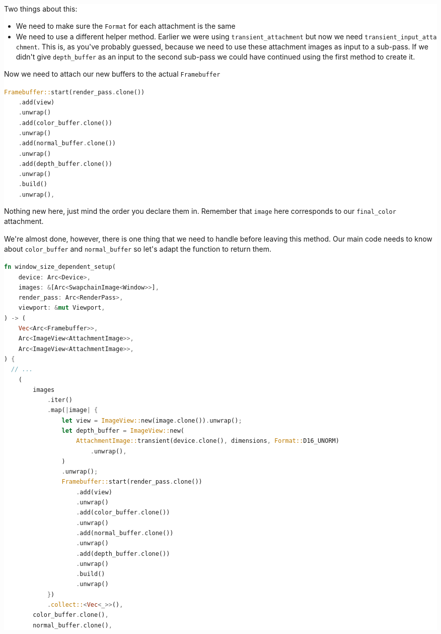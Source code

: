 Two things about this:
 - We need to make sure the `Format` for each attachment is the same
 - We need to use a different helper method. Earlier we were using `transient_attachment` but now we need `transient_input_attachment`. This is, as you've probably guessed, because we need to use these attachment images as input to a sub-pass. If we didn't give `depth_buffer` as an input to the second sub-pass we could have continued using the first method to create it.

Now we need to attach our new buffers to the actual `Framebuffer`
```rust
Framebuffer::start(render_pass.clone())
    .add(view)
    .unwrap()
    .add(color_buffer.clone())
    .unwrap()
    .add(normal_buffer.clone())
    .unwrap()
    .add(depth_buffer.clone())
    .unwrap()
    .build()
    .unwrap(),
```

Nothing new here, just mind the order you declare them in. Remember that `image` here corresponds to our `final_color` attachment.

We're almost done, however, there is one thing that we need to handle before leaving this method. Our main code needs to know about `color_buffer` and `normal_buffer` so let's adapt the function to return them.
```rust
fn window_size_dependent_setup(
    device: Arc<Device>,
    images: &[Arc<SwapchainImage<Window>>],
    render_pass: Arc<RenderPass>,
    viewport: &mut Viewport,
) -> (
    Vec<Arc<Framebuffer>>,
    Arc<ImageView<AttachmentImage>>,
    Arc<ImageView<AttachmentImage>>,
) {
  // ...
    (
        images
            .iter()
            .map(|image| {
                let view = ImageView::new(image.clone()).unwrap();
                let depth_buffer = ImageView::new(
                    AttachmentImage::transient(device.clone(), dimensions, Format::D16_UNORM)
                        .unwrap(),
                )
                .unwrap();
                Framebuffer::start(render_pass.clone())
                    .add(view)
                    .unwrap()
                    .add(color_buffer.clone())
                    .unwrap()
                    .add(normal_buffer.clone())
                    .unwrap()
                    .add(depth_buffer.clone())
                    .unwrap()
                    .build()
                    .unwrap()
            })
            .collect::<Vec<_>>(),
        color_buffer.clone(),
        normal_buffer.clone(),
```